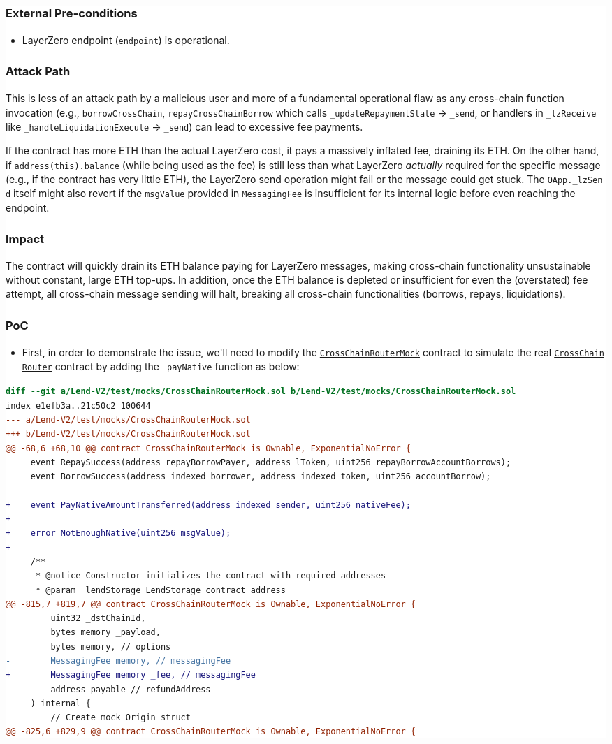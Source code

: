 
### External Pre-conditions

-   LayerZero endpoint (`endpoint`) is operational.


### Attack Path

This is less of an attack path by a malicious user and more of a fundamental operational flaw as 
any cross-chain function invocation (e.g., `borrowCrossChain`, `repayCrossChainBorrow` which calls `_updateRepaymentState` -> `_send`, or handlers in `_lzReceive` like `_handleLiquidationExecute` -> `_send`) can lead to excessive fee payments.

If the contract has more ETH than the actual LayerZero cost, it pays a massively inflated fee, draining its ETH.
On the other hand, if `address(this).balance` (while being used as the fee) is still less than what LayerZero *actually* required for the specific message (e.g., if the contract has very little ETH), the LayerZero send operation might fail or the message could get stuck. The `OApp._lzSend` itself might also revert if the `msgValue` provided in `MessagingFee` is insufficient for its internal logic before even reaching the endpoint.


### Impact


The contract will quickly drain its ETH balance paying for LayerZero messages, making cross-chain functionality unsustainable without constant, large ETH top-ups.
In addition, once the ETH balance is depleted or insufficient for even the (overstated) fee attempt, all cross-chain message sending will halt, breaking all cross-chain functionalities (borrows, repays, liquidations).

### PoC

- First, in order to demonstrate the issue, we'll need to modify the [`CrossChainRouterMock`](https://github.com/sherlock-audit/2025-05-lend-audit-contest/blob/main/Lend-V2/test/mocks/CrossChainRouterMock.sol) contract to simulate the real [`CrossChainRouter`](https://github.com/sherlock-audit/2025-05-lend-audit-contest/blob/main/Lend-V2/src/LayerZero/CrossChainRouter.sol) contract by adding the `_payNative` function as below:

```diff
diff --git a/Lend-V2/test/mocks/CrossChainRouterMock.sol b/Lend-V2/test/mocks/CrossChainRouterMock.sol
index e1efb3a..21c50c2 100644
--- a/Lend-V2/test/mocks/CrossChainRouterMock.sol
+++ b/Lend-V2/test/mocks/CrossChainRouterMock.sol
@@ -68,6 +68,10 @@ contract CrossChainRouterMock is Ownable, ExponentialNoError {
     event RepaySuccess(address repayBorrowPayer, address lToken, uint256 repayBorrowAccountBorrows);
     event BorrowSuccess(address indexed borrower, address indexed token, uint256 accountBorrow);
 
+    event PayNativeAmountTransferred(address indexed sender, uint256 nativeFee);
+
+    error NotEnoughNative(uint256 msgValue);
+
     /**
      * @notice Constructor initializes the contract with required addresses
      * @param _lendStorage LendStorage contract address
@@ -815,7 +819,7 @@ contract CrossChainRouterMock is Ownable, ExponentialNoError {
         uint32 _dstChainId,
         bytes memory _payload,
         bytes memory, // options
-        MessagingFee memory, // messagingFee
+        MessagingFee memory _fee, // messagingFee
         address payable // refundAddress
     ) internal {
         // Create mock Origin struct
@@ -825,6 +829,9 @@ contract CrossChainRouterMock is Ownable, ExponentialNoError {
```